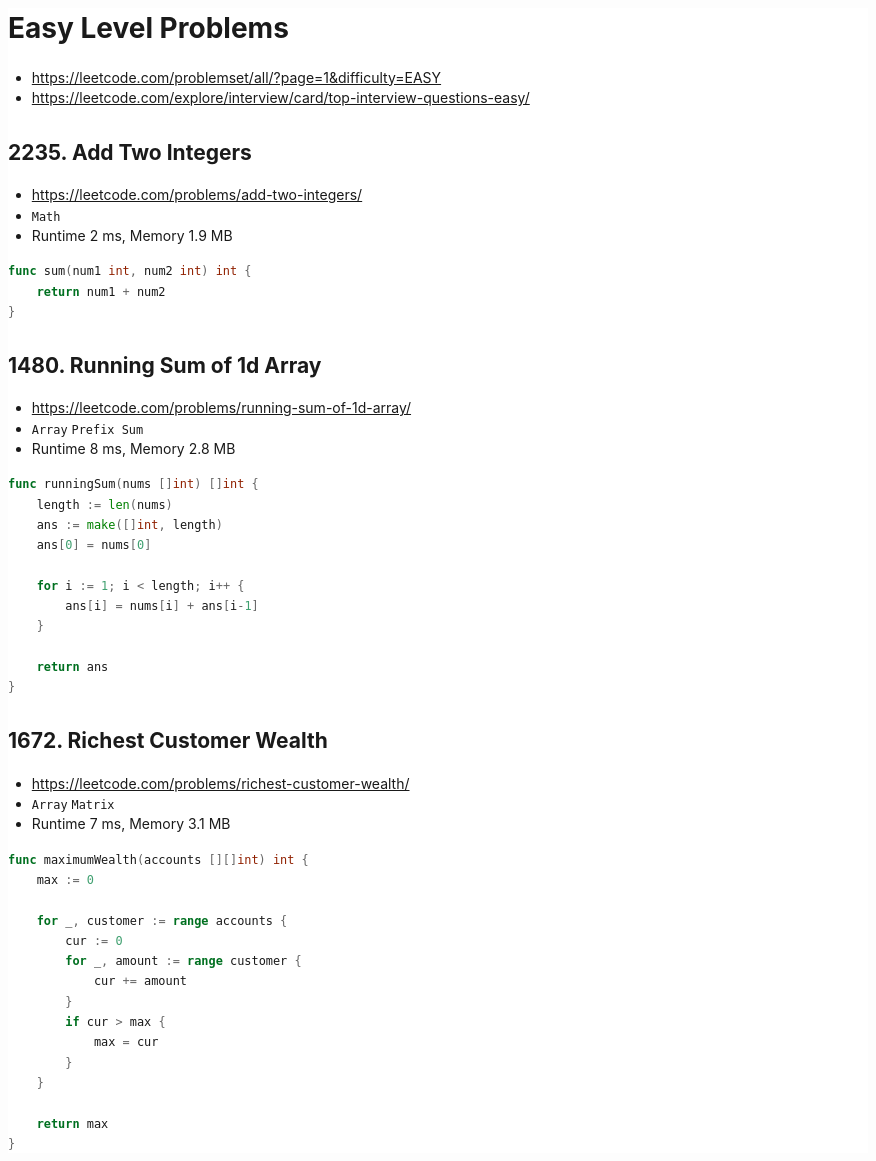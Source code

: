 # Easy Level Problems

- https://leetcode.com/problemset/all/?page=1&difficulty=EASY
- https://leetcode.com/explore/interview/card/top-interview-questions-easy/

## 2235. Add Two Integers

- https://leetcode.com/problems/add-two-integers/
- `Math`
- Runtime 2 ms, Memory 1.9 MB
```go
func sum(num1 int, num2 int) int {
	return num1 + num2
}
```


## 1480. Running Sum of 1d Array

- https://leetcode.com/problems/running-sum-of-1d-array/
- `Array` `Prefix Sum`
- Runtime 8 ms, Memory 2.8 MB
```go
func runningSum(nums []int) []int {
	length := len(nums)
	ans := make([]int, length)
	ans[0] = nums[0]

	for i := 1; i < length; i++ {
		ans[i] = nums[i] + ans[i-1]
	}

	return ans
}
```


## 1672. Richest Customer Wealth

- https://leetcode.com/problems/richest-customer-wealth/
- `Array` `Matrix`
- Runtime 7 ms, Memory 3.1 MB
```go
func maximumWealth(accounts [][]int) int {
	max := 0

	for _, customer := range accounts {
		cur := 0
		for _, amount := range customer {
			cur += amount
		}
		if cur > max {
			max = cur
		}
	}

	return max
}
```
